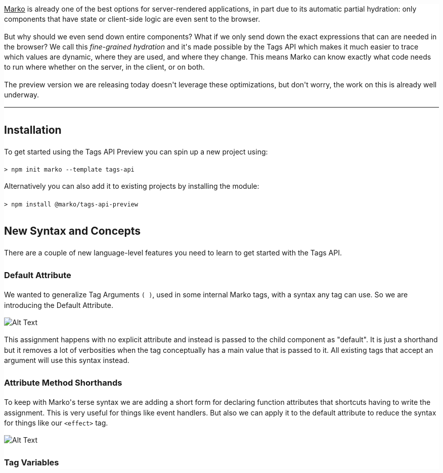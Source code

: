 [Marko](https://markojs.com/) is already one of the best options for server-rendered applications, in part due to its automatic partial hydration: only components that have state or client-side logic are even sent to the browser.

But why should we even send down entire components?  What if we only send down the exact expressions that can are needed in the browser?  We call this _fine-grained hydration_ and it's made possible by the Tags API which makes it much easier to trace which values are dynamic, where they are used, and where they change. This means Marko can know exactly what code needs to run where whether on the server, in the client, or on both.

The preview version we are releasing today doesn't leverage these optimizations, but don't worry, the work on this is already well underway.

---------

## Installation

To get started using the Tags API Preview you can spin up a new project using:
```shell
> npm init marko --template tags-api
```

Alternatively you can also add it to existing projects by installing the module:
```shell
> npm install @marko/tags-api-preview
```

## New Syntax and Concepts

There are a couple of new language-level features you need to learn to get started with the Tags API.

### Default Attribute

We wanted to generalize Tag Arguments `( )`, used in some internal Marko tags, with a syntax any tag can use. So we are introducing the Default Attribute.

![Alt Text](https://dev-to-uploads.s3.amazonaws.com/uploads/articles/ybolmt1k015lttynuy6q.png)

This assignment happens with no explicit attribute and instead is passed to the child component as "default". It is just a shorthand but it removes a lot of verbosities when the tag conceptually has a main value that is passed to it. All existing tags that accept an argument will use this syntax instead.

### Attribute Method Shorthands

To keep with Marko's terse syntax we are adding a short form for declaring function attributes that shortcuts having to write the assignment. This is very useful for things like event handlers. But also we can apply it to the default attribute to reduce the syntax for things like our `<effect>` tag.

![Alt Text](https://dev-to-uploads.s3.amazonaws.com/uploads/articles/4d40xzmc94mkqzc8z5zs.png)

### Tag Variables
